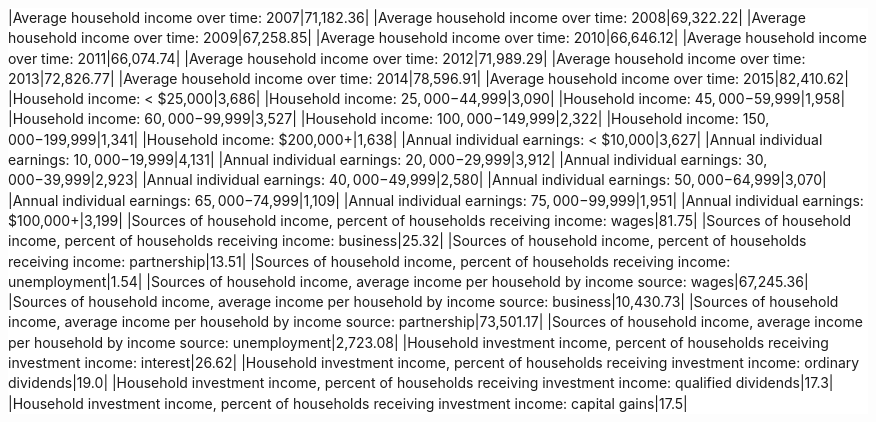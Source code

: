|Average household income over time: 2007|71,182.36|
|Average household income over time: 2008|69,322.22|
|Average household income over time: 2009|67,258.85|
|Average household income over time: 2010|66,646.12|
|Average household income over time: 2011|66,074.74|
|Average household income over time: 2012|71,989.29|
|Average household income over time: 2013|72,826.77|
|Average household income over time: 2014|78,596.91|
|Average household income over time: 2015|82,410.62|
|Household income: < $25,000|3,686|
|Household income: $25,000-$44,999|3,090|
|Household income: $45,000-$59,999|1,958|
|Household income: $60,000-$99,999|3,527|
|Household income: $100,000-$149,999|2,322|
|Household income: $150,000-$199,999|1,341|
|Household income: $200,000+|1,638|
|Annual individual earnings: < $10,000|3,627|
|Annual individual earnings: $10,000-$19,999|4,131|
|Annual individual earnings: $20,000-$29,999|3,912|
|Annual individual earnings: $30,000-$39,999|2,923|
|Annual individual earnings: $40,000-$49,999|2,580|
|Annual individual earnings: $50,000-$64,999|3,070|
|Annual individual earnings: $65,000-$74,999|1,109|
|Annual individual earnings: $75,000-$99,999|1,951|
|Annual individual earnings: $100,000+|3,199|
|Sources of household income, percent of households receiving income: wages|81.75|
|Sources of household income, percent of households receiving income: business|25.32|
|Sources of household income, percent of households receiving income: partnership|13.51|
|Sources of household income, percent of households receiving income: unemployment|1.54|
|Sources of household income, average income per household by income source: wages|67,245.36|
|Sources of household income, average income per household by income source: business|10,430.73|
|Sources of household income, average income per household by income source: partnership|73,501.17|
|Sources of household income, average income per household by income source: unemployment|2,723.08|
|Household investment income, percent of households receiving investment income: interest|26.62|
|Household investment income, percent of households receiving investment income: ordinary dividends|19.0|
|Household investment income, percent of households receiving investment income: qualified dividends|17.3|
|Household investment income, percent of households receiving investment income: capital gains|17.5|